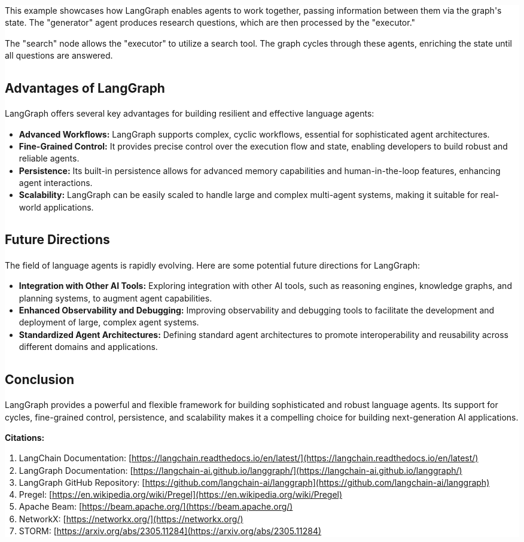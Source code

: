 This example showcases how LangGraph enables agents to work together, passing information between them via the graph's state. The "generator" agent produces research questions, which are then processed by the "executor." 

The "search" node allows the "executor" to utilize a search tool. The graph cycles through these agents, enriching the state until all questions are answered. 


## Advantages of LangGraph

LangGraph offers several key advantages for building resilient and effective language agents:

* **Advanced Workflows:** LangGraph supports complex, cyclic workflows, essential for sophisticated agent architectures.
* **Fine-Grained Control:** It provides precise control over the execution flow and state, enabling developers to build robust and reliable agents.
* **Persistence:**  Its built-in persistence allows for advanced memory capabilities and human-in-the-loop features, enhancing agent interactions. 
* **Scalability:** LangGraph can be easily scaled to handle large and complex multi-agent systems, making it suitable for real-world applications.

## Future Directions

The field of language agents is rapidly evolving.  Here are some potential future directions for LangGraph:

* **Integration with Other AI Tools:**  Exploring integration with other AI tools, such as reasoning engines, knowledge graphs, and planning systems, to augment agent capabilities.
* **Enhanced Observability and Debugging:**  Improving observability and debugging tools to facilitate the development and deployment of large, complex agent systems.
* **Standardized Agent Architectures:** Defining standard agent architectures to promote interoperability and reusability across different domains and applications. 

## Conclusion

LangGraph provides a powerful and flexible framework for building sophisticated and robust language agents. Its support for cycles, fine-grained control, persistence, and scalability makes it a compelling choice for building next-generation AI applications.

**Citations:**

1. LangChain Documentation: [https://langchain.readthedocs.io/en/latest/](https://langchain.readthedocs.io/en/latest/)
2. LangGraph Documentation: [https://langchain-ai.github.io/langgraph/](https://langchain-ai.github.io/langgraph/)
3. LangGraph GitHub Repository: [https://github.com/langchain-ai/langgraph](https://github.com/langchain-ai/langgraph)
4. Pregel: [https://en.wikipedia.org/wiki/Pregel](https://en.wikipedia.org/wiki/Pregel)
5. Apache Beam: [https://beam.apache.org/](https://beam.apache.org/)
6. NetworkX: [https://networkx.org/](https://networkx.org/)
7. STORM: [https://arxiv.org/abs/2305.11284](https://arxiv.org/abs/2305.11284)


